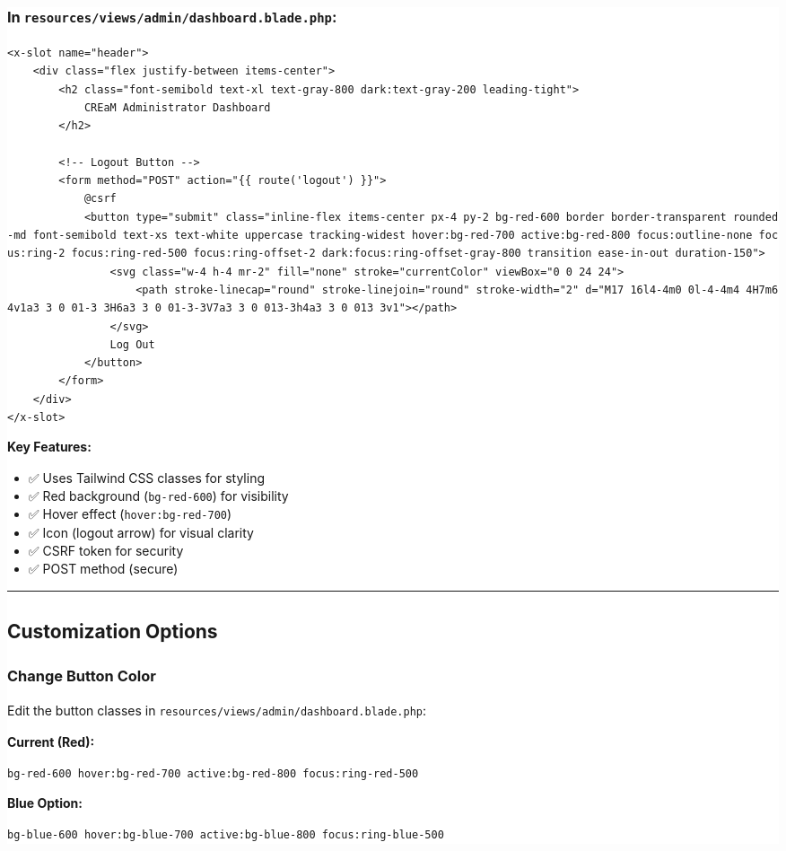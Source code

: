 ### In `resources/views/admin/dashboard.blade.php`:

```blade
<x-slot name="header">
    <div class="flex justify-between items-center">
        <h2 class="font-semibold text-xl text-gray-800 dark:text-gray-200 leading-tight">
            CREaM Administrator Dashboard
        </h2>

        <!-- Logout Button -->
        <form method="POST" action="{{ route('logout') }}">
            @csrf
            <button type="submit" class="inline-flex items-center px-4 py-2 bg-red-600 border border-transparent rounded-md font-semibold text-xs text-white uppercase tracking-widest hover:bg-red-700 active:bg-red-800 focus:outline-none focus:ring-2 focus:ring-red-500 focus:ring-offset-2 dark:focus:ring-offset-gray-800 transition ease-in-out duration-150">
                <svg class="w-4 h-4 mr-2" fill="none" stroke="currentColor" viewBox="0 0 24 24">
                    <path stroke-linecap="round" stroke-linejoin="round" stroke-width="2" d="M17 16l4-4m0 0l-4-4m4 4H7m6 4v1a3 3 0 01-3 3H6a3 3 0 01-3-3V7a3 3 0 013-3h4a3 3 0 013 3v1"></path>
                </svg>
                Log Out
            </button>
        </form>
    </div>
</x-slot>
```

**Key Features:**

-   ✅ Uses Tailwind CSS classes for styling
-   ✅ Red background (`bg-red-600`) for visibility
-   ✅ Hover effect (`hover:bg-red-700`)
-   ✅ Icon (logout arrow) for visual clarity
-   ✅ CSRF token for security
-   ✅ POST method (secure)

---

## Customization Options

### **Change Button Color**

Edit the button classes in `resources/views/admin/dashboard.blade.php`:

**Current (Red):**

```blade
bg-red-600 hover:bg-red-700 active:bg-red-800 focus:ring-red-500
```

**Blue Option:**

```blade
bg-blue-600 hover:bg-blue-700 active:bg-blue-800 focus:ring-blue-500
```
